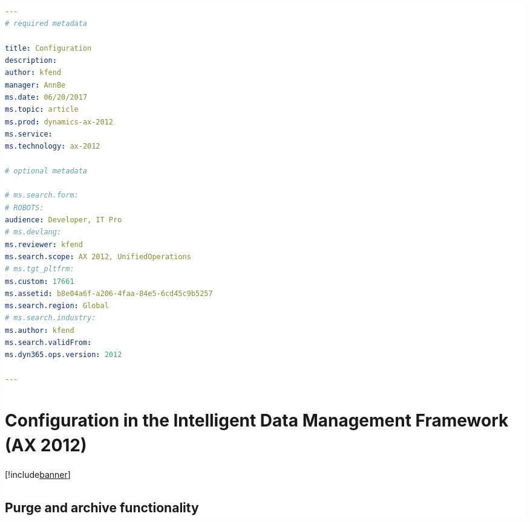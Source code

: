 ```yaml
---
# required metadata

title: Configuration 
description: 
author: kfend
manager: AnnBe
ms.date: 06/20/2017
ms.topic: article
ms.prod: dynamics-ax-2012 
ms.service: 
ms.technology: ax-2012

# optional metadata

# ms.search.form: 
# ROBOTS: 
audience: Developer, IT Pro
# ms.devlang: 
ms.reviewer: kfend
ms.search.scope: AX 2012, UnifiedOperations
# ms.tgt_pltfrm: 
ms.custom: 17661
ms.assetid: b8e04a6f-a206-4faa-84e5-6cd45c9b5257
ms.search.region: Global
# ms.search.industry: 
ms.author: kfend
ms.search.validFrom: 
ms.dyn365.ops.version: 2012

---
```


# Configuration in the Intelligent Data Management Framework (AX 2012)

[!include[banner](../../includes/banner.md)]




Purge and archive functionality
-------------------------------
